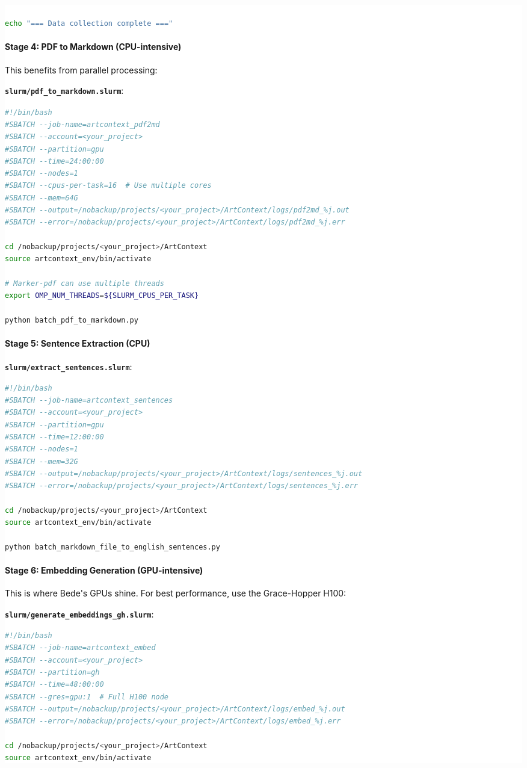```bash

echo "=== Data collection complete ==="
```

#### Stage 4: PDF to Markdown (CPU-intensive)
This benefits from parallel processing:

**`slurm/pdf_to_markdown.slurm`**:
```bash
#!/bin/bash
#SBATCH --job-name=artcontext_pdf2md
#SBATCH --account=<your_project>
#SBATCH --partition=gpu
#SBATCH --time=24:00:00
#SBATCH --nodes=1
#SBATCH --cpus-per-task=16  # Use multiple cores
#SBATCH --mem=64G
#SBATCH --output=/nobackup/projects/<your_project>/ArtContext/logs/pdf2md_%j.out
#SBATCH --error=/nobackup/projects/<your_project>/ArtContext/logs/pdf2md_%j.err

cd /nobackup/projects/<your_project>/ArtContext
source artcontext_env/bin/activate

# Marker-pdf can use multiple threads
export OMP_NUM_THREADS=${SLURM_CPUS_PER_TASK}

python batch_pdf_to_markdown.py
```

#### Stage 5: Sentence Extraction (CPU)
**`slurm/extract_sentences.slurm`**:
```bash
#!/bin/bash
#SBATCH --job-name=artcontext_sentences
#SBATCH --account=<your_project>
#SBATCH --partition=gpu
#SBATCH --time=12:00:00
#SBATCH --nodes=1
#SBATCH --mem=32G
#SBATCH --output=/nobackup/projects/<your_project>/ArtContext/logs/sentences_%j.out
#SBATCH --error=/nobackup/projects/<your_project>/ArtContext/logs/sentences_%j.err

cd /nobackup/projects/<your_project>/ArtContext
source artcontext_env/bin/activate

python batch_markdown_file_to_english_sentences.py
```

#### Stage 6: Embedding Generation (GPU-intensive)
This is where Bede's GPUs shine. For best performance, use the Grace-Hopper H100:

**`slurm/generate_embeddings_gh.slurm`**:
```bash
#!/bin/bash
#SBATCH --job-name=artcontext_embed
#SBATCH --account=<your_project>
#SBATCH --partition=gh
#SBATCH --time=48:00:00
#SBATCH --gres=gpu:1  # Full H100 node
#SBATCH --output=/nobackup/projects/<your_project>/ArtContext/logs/embed_%j.out
#SBATCH --error=/nobackup/projects/<your_project>/ArtContext/logs/embed_%j.err

cd /nobackup/projects/<your_project>/ArtContext
source artcontext_env/bin/activate

```